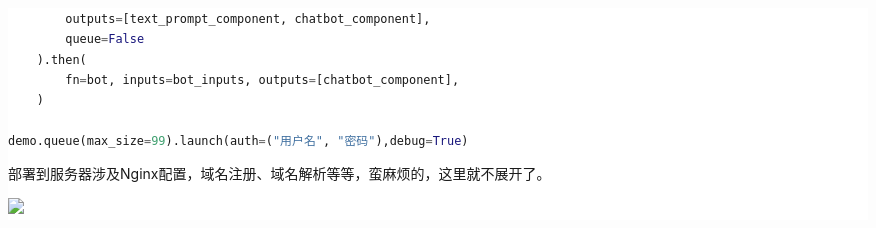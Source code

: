 ```py
        outputs=[text_prompt_component, chatbot_component],
        queue=False
    ).then(
        fn=bot, inputs=bot_inputs, outputs=[chatbot_component],
    )

demo.queue(max_size=99).launch(auth=("用户名", "密码"),debug=True)
```

部署到服务器涉及Nginx配置，域名注册、域名解析等等，蛮麻烦的，这里就不展开了。

![](https://my-wechat.oss-cn-beijing.aliyuncs.com/WX20230912-203916.png)